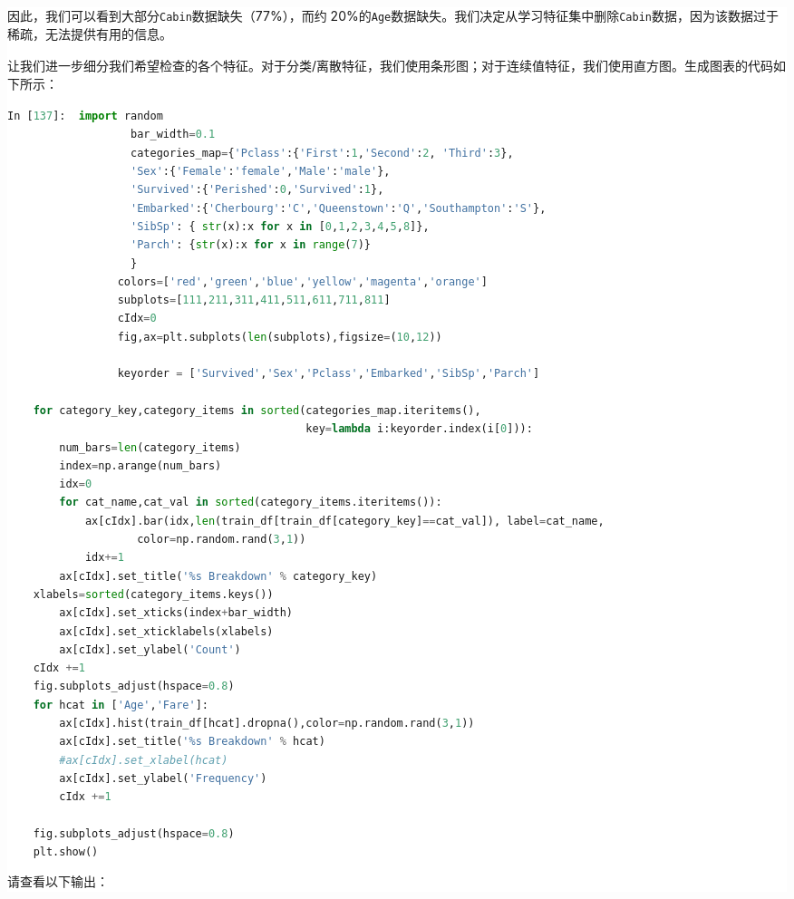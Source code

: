 因此，我们可以看到大部分`Cabin`数据缺失（77%），而约 20%的`Age`数据缺失。我们决定从学习特征集中删除`Cabin`数据，因为该数据过于稀疏，无法提供有用的信息。

让我们进一步细分我们希望检查的各个特征。对于分类/离散特征，我们使用条形图；对于连续值特征，我们使用直方图。生成图表的代码如下所示：

```py
In [137]:  import random
                   bar_width=0.1
                   categories_map={'Pclass':{'First':1,'Second':2, 'Third':3},
                   'Sex':{'Female':'female','Male':'male'},
                   'Survived':{'Perished':0,'Survived':1},
                   'Embarked':{'Cherbourg':'C','Queenstown':'Q','Southampton':'S'},
                   'SibSp': { str(x):x for x in [0,1,2,3,4,5,8]},
                   'Parch': {str(x):x for x in range(7)}
                   }
                 colors=['red','green','blue','yellow','magenta','orange']
                 subplots=[111,211,311,411,511,611,711,811]
                 cIdx=0
                 fig,ax=plt.subplots(len(subplots),figsize=(10,12))

                 keyorder = ['Survived','Sex','Pclass','Embarked','SibSp','Parch']

    for category_key,category_items in sorted(categories_map.iteritems(),
                                              key=lambda i:keyorder.index(i[0])):
        num_bars=len(category_items)
        index=np.arange(num_bars)
        idx=0
        for cat_name,cat_val in sorted(category_items.iteritems()):
            ax[cIdx].bar(idx,len(train_df[train_df[category_key]==cat_val]), label=cat_name,
                    color=np.random.rand(3,1))
            idx+=1
        ax[cIdx].set_title('%s Breakdown' % category_key)
    xlabels=sorted(category_items.keys()) 
        ax[cIdx].set_xticks(index+bar_width)
        ax[cIdx].set_xticklabels(xlabels)
        ax[cIdx].set_ylabel('Count')
    cIdx +=1 
    fig.subplots_adjust(hspace=0.8)
    for hcat in ['Age','Fare']:
        ax[cIdx].hist(train_df[hcat].dropna(),color=np.random.rand(3,1))
        ax[cIdx].set_title('%s Breakdown' % hcat)
        #ax[cIdx].set_xlabel(hcat)
        ax[cIdx].set_ylabel('Frequency')
        cIdx +=1

    fig.subplots_adjust(hspace=0.8)
    plt.show()
```

请查看以下输出：
